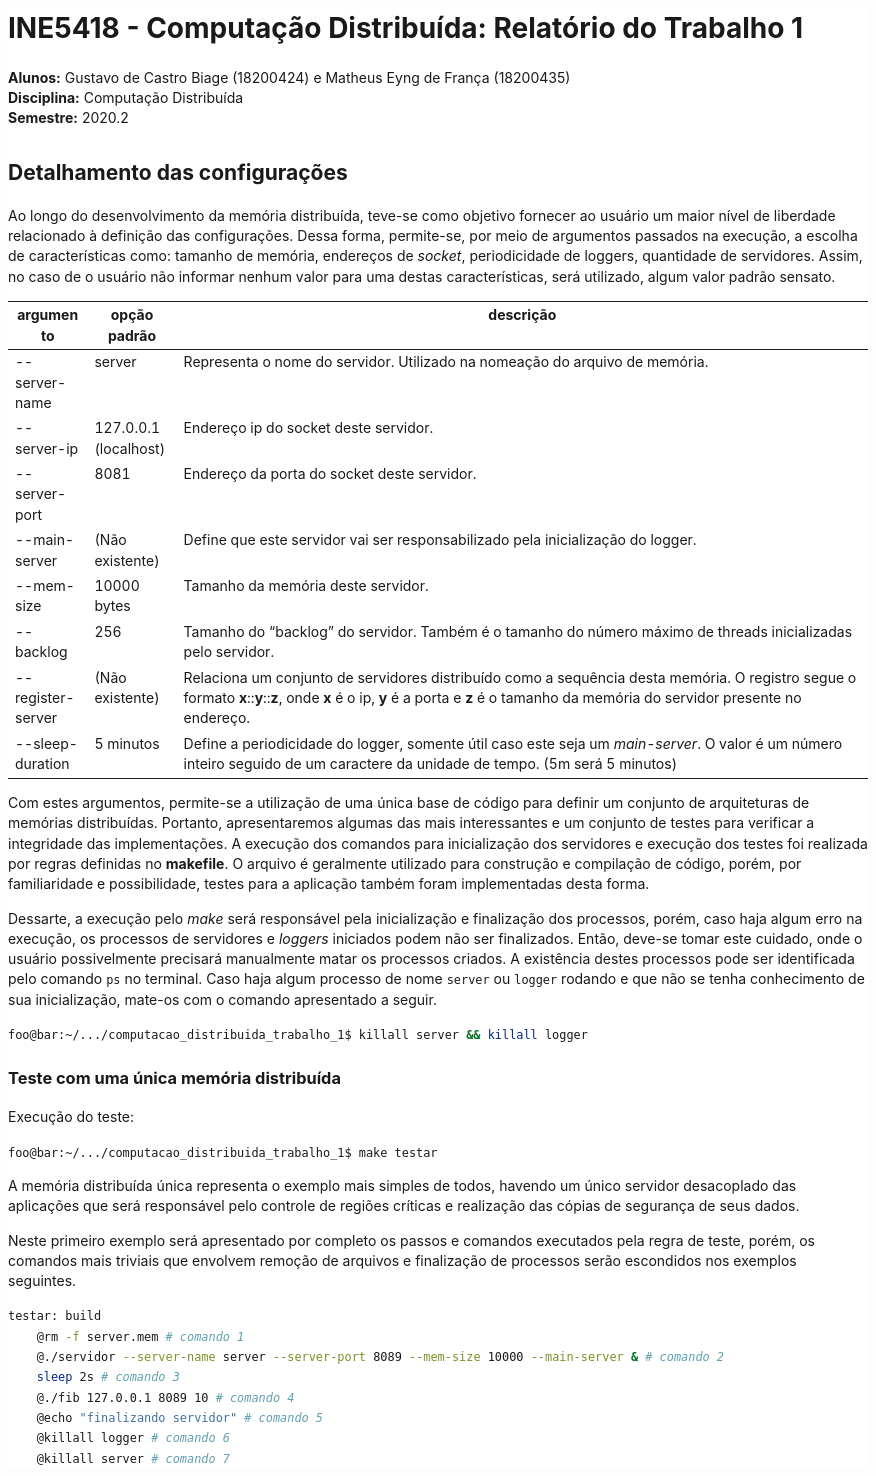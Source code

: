 # INE5418 - Computação Distribuída: Relatório do Trabalho 1

**Alunos:** Gustavo de Castro Biage (18200424) e Matheus Eyng de França (18200435)  
**Disciplina:** Computação Distribuída  
**Semestre:** 2020.2

## Detalhamento das configurações

Ao longo do desenvolvimento da memória distribuída, teve-se como objetivo fornecer ao usuário um maior nível de liberdade relacionado à definição das configurações. Dessa forma, permite-se, por meio de argumentos passados na execução, a escolha de características como: tamanho de memória, endereços de *socket*, periodicidade de loggers, quantidade de servidores. Assim, no caso de o usuário não informar nenhum valor para uma destas características, será utilizado, algum valor padrão sensato.

| argumento         | opção padrão          | descrição             |
|-------------------|-----------------------|-----------------------|
| --server-name     | server                | Representa o nome do servidor. Utilizado na nomeação do arquivo de memória. |
| --server-ip       | 127.0.0.1 (localhost) | Endereço ip do socket deste servidor. |
| --server-port     | 8081                  | Endereço da porta do socket deste servidor. |
| --main-server     | (Não existente)       | Define que este servidor vai ser responsabilizado pela inicialização do logger. |
| --mem-size        | 10000 bytes           | Tamanho da memória deste servidor. |
| --backlog         | 256                   | Tamanho do “backlog” do servidor. Também é o tamanho do número máximo de threads inicializadas pelo servidor. |
| --register-server | (Não existente)       | Relaciona um conjunto de servidores distribuído como a sequência desta memória. O registro segue o formato **x**::**y**::**z**, onde **x** é o ip, **y** é a porta e **z** é o tamanho da memória do servidor presente no endereço. |
| --sleep-duration  | 5 minutos             | Define a periodicidade do logger, somente útil caso este seja um *main-server*. O valor é um número inteiro seguido de um caractere da unidade de tempo. (5m será 5 minutos) |

Com estes argumentos, permite-se a utilização de uma única base de código para definir um conjunto de arquiteturas de memórias distribuídas. Portanto, apresentaremos algumas das mais interessantes e um conjunto de testes para verificar a integridade das implementações. A execução dos comandos para inicialização dos servidores e execução dos testes foi realizada por regras definidas no **makefile**. O arquivo é geralmente utilizado para construção e compilação de código, porém, por familiaridade e possibilidade, testes para a aplicação também foram implementadas desta forma.

Dessarte, a execução pelo *make* será responsável pela inicialização e finalização dos processos, porém, caso haja algum erro na execução, os processos de servidores e *loggers* iniciados podem não ser finalizados. Então, deve-se tomar este cuidado, onde o usuário possivelmente precisará manualmente matar os processos criados. A existência destes processos pode ser identificada pelo comando `ps` no terminal. Caso haja algum processo de nome `server` ou `logger` rodando e que não se tenha conhecimento de sua inicialização, mate-os com o comando apresentado a seguir.

```bash
foo@bar:~/.../computacao_distribuida_trabalho_1$ killall server && killall logger
```

### Teste com uma única memória distribuída

Execução do teste:

```bash
foo@bar:~/.../computacao_distribuida_trabalho_1$ make testar
```

A memória distribuída única representa o exemplo mais simples de todos, havendo um único servidor desacoplado das aplicações que será responsável pelo controle de regiões críticas e realização das cópias de segurança de seus dados.

Neste primeiro exemplo será apresentado por completo os passos e comandos executados pela regra de teste, porém, os comandos mais triviais que envolvem remoção de arquivos e finalização de processos serão escondidos nos exemplos seguintes.

```bash
testar: build
    @rm -f server.mem # comando 1
    @./servidor --server-name server --server-port 8089 --mem-size 10000 --main-server & # comando 2
    sleep 2s # comando 3
    @./fib 127.0.0.1 8089 10 # comando 4
    @echo "finalizando servidor" # comando 5
    @killall logger # comando 6
    @killall server # comando 7
```
